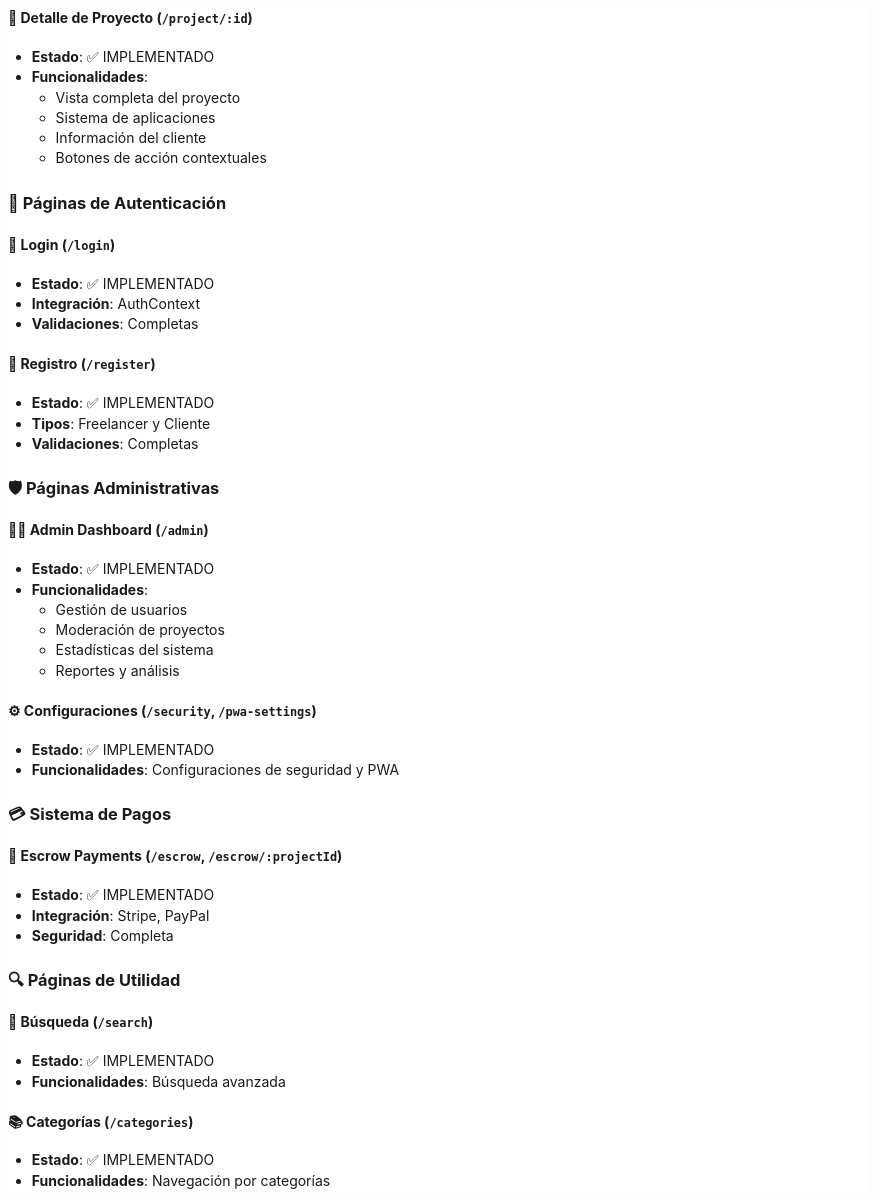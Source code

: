#### 📄 Detalle de Proyecto (`/project/:id`)
- **Estado**: ✅ IMPLEMENTADO
- **Funcionalidades**:
  - Vista completa del proyecto
  - Sistema de aplicaciones
  - Información del cliente
  - Botones de acción contextuales

### 🔐 **Páginas de Autenticación**

#### 🔑 Login (`/login`)
- **Estado**: ✅ IMPLEMENTADO
- **Integración**: AuthContext
- **Validaciones**: Completas

#### 📝 Registro (`/register`)
- **Estado**: ✅ IMPLEMENTADO
- **Tipos**: Freelancer y Cliente
- **Validaciones**: Completas

### 🛡️ **Páginas Administrativas**

#### 👨‍💼 Admin Dashboard (`/admin`)
- **Estado**: ✅ IMPLEMENTADO
- **Funcionalidades**:
  - Gestión de usuarios
  - Moderación de proyectos
  - Estadísticas del sistema
  - Reportes y análisis

#### ⚙️ Configuraciones (`/security`, `/pwa-settings`)
- **Estado**: ✅ IMPLEMENTADO
- **Funcionalidades**: Configuraciones de seguridad y PWA

### 💳 **Sistema de Pagos**

#### 🏦 Escrow Payments (`/escrow`, `/escrow/:projectId`)
- **Estado**: ✅ IMPLEMENTADO
- **Integración**: Stripe, PayPal
- **Seguridad**: Completa

### 🔍 **Páginas de Utilidad**

#### 🔎 Búsqueda (`/search`)
- **Estado**: ✅ IMPLEMENTADO
- **Funcionalidades**: Búsqueda avanzada

#### 📚 Categorías (`/categories`)
- **Estado**: ✅ IMPLEMENTADO
- **Funcionalidades**: Navegación por categorías
